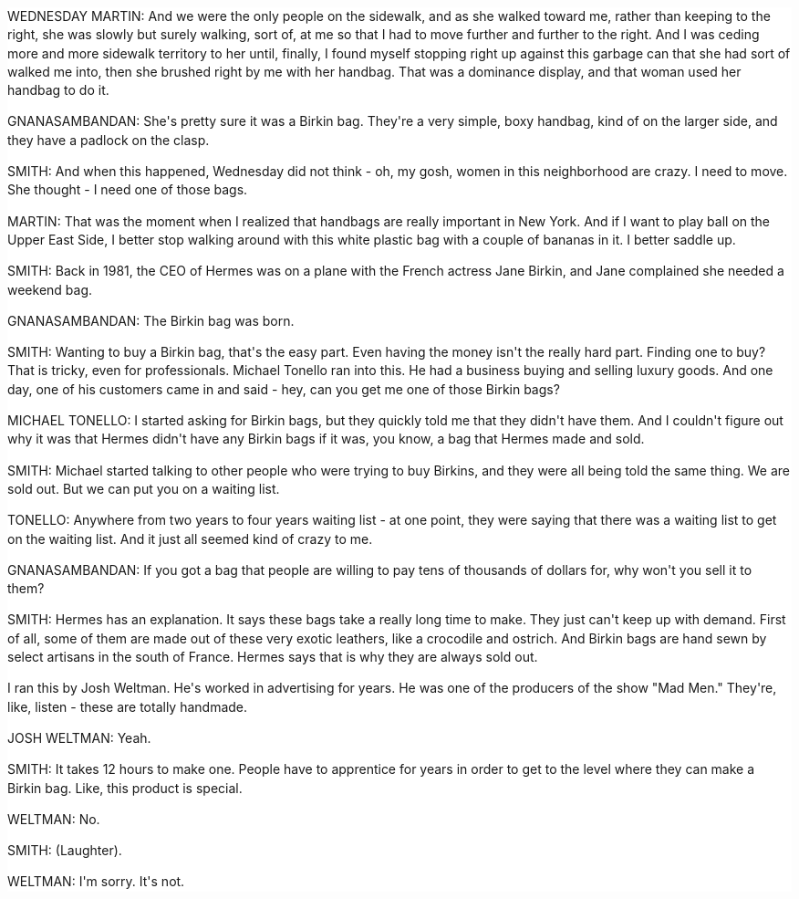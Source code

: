 WEDNESDAY MARTIN: And we were the only people on the sidewalk, and as she walked toward me, rather than keeping to the right, she was slowly but surely walking, sort of, at me so that I had to move further and further to the right. And I was ceding more and more sidewalk territory to her until, finally, I found myself stopping right up against this garbage can that she had sort of walked me into, then she brushed right by me with her handbag. That was a dominance display, and that woman used her handbag to do it.

GNANASAMBANDAN: She's pretty sure it was a Birkin bag. They're a very simple, boxy handbag, kind of on the larger side, and they have a padlock on the clasp.

SMITH: And when this happened, Wednesday did not think - oh, my gosh, women in this neighborhood are crazy. I need to move. She thought - I need one of those bags.

MARTIN: That was the moment when I realized that handbags are really important in New York. And if I want to play ball on the Upper East Side, I better stop walking around with this white plastic bag with a couple of bananas in it. I better saddle up.

SMITH: Back in 1981, the CEO of Hermes was on a plane with the French actress Jane Birkin, and Jane complained she needed a weekend bag.

GNANASAMBANDAN: The Birkin bag was born.

SMITH: Wanting to buy a Birkin bag, that's the easy part. Even having the money isn't the really hard part. Finding one to buy? That is tricky, even for professionals. Michael Tonello ran into this. He had a business buying and selling luxury goods. And one day, one of his customers came in and said - hey, can you get me one of those Birkin bags?

MICHAEL TONELLO: I started asking for Birkin bags, but they quickly told me that they didn't have them. And I couldn't figure out why it was that Hermes didn't have any Birkin bags if it was, you know, a bag that Hermes made and sold.

SMITH: Michael started talking to other people who were trying to buy Birkins, and they were all being told the same thing. We are sold out. But we can put you on a waiting list.

TONELLO: Anywhere from two years to four years waiting list - at one point, they were saying that there was a waiting list to get on the waiting list. And it just all seemed kind of crazy to me.

GNANASAMBANDAN: If you got a bag that people are willing to pay tens of thousands of dollars for, why won't you sell it to them?

SMITH: Hermes has an explanation. It says these bags take a really long time to make. They just can't keep up with demand. First of all, some of them are made out of these very exotic leathers, like a crocodile and ostrich. And Birkin bags are hand sewn by select artisans in the south of France. Hermes says that is why they are always sold out.

I ran this by Josh Weltman. He's worked in advertising for years. He was one of the producers of the show "Mad Men." They're, like, listen - these are totally handmade.

JOSH WELTMAN: Yeah.

SMITH: It takes 12 hours to make one. People have to apprentice for years in order to get to the level where they can make a Birkin bag. Like, this product is special.

WELTMAN: No.

SMITH: (Laughter).

WELTMAN: I'm sorry. It's not.

